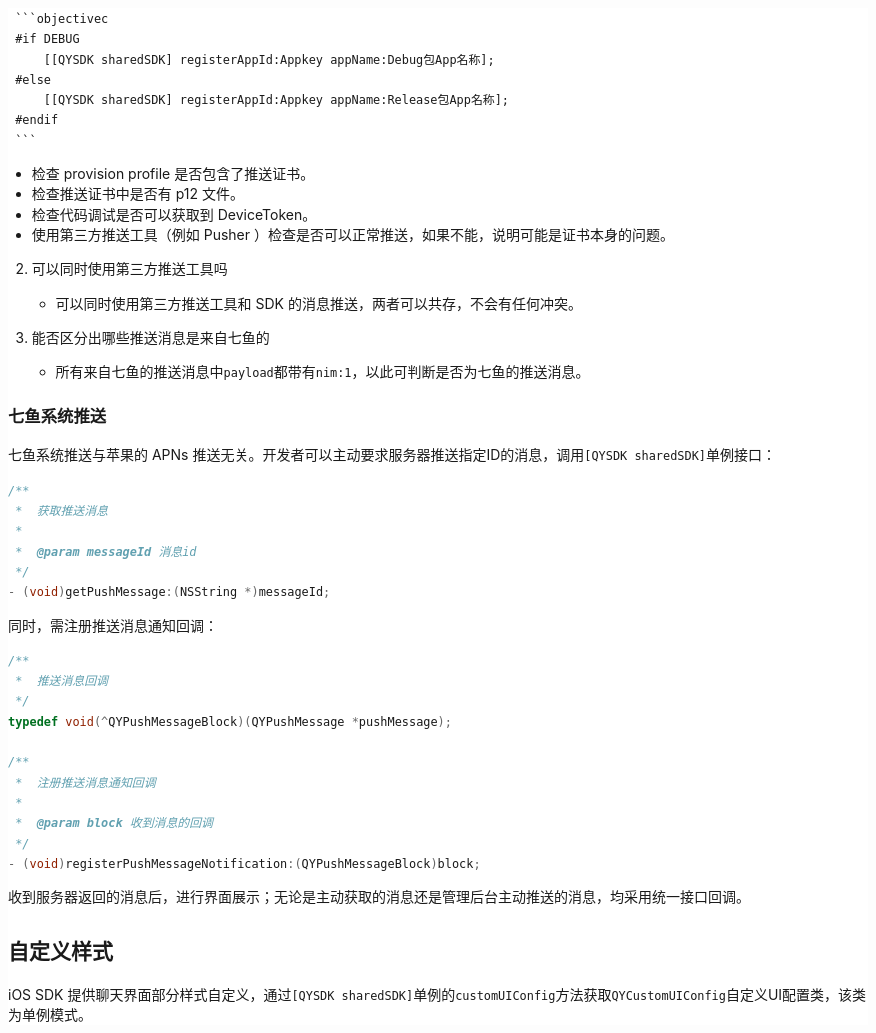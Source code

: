      ```objectivec
     #if DEBUG
         [[QYSDK sharedSDK] registerAppId:Appkey appName:Debug包App名称];
     #else
         [[QYSDK sharedSDK] registerAppId:Appkey appName:Release包App名称];
     #endif
     ```

   - 检查 provision profile 是否包含了推送证书。
   - 检查推送证书中是否有 p12 文件。
   - 检查代码调试是否可以获取到 DeviceToken。
   - 使用第三方推送工具（例如 Pusher ）检查是否可以正常推送，如果不能，说明可能是证书本身的问题。

2. 可以同时使用第三方推送工具吗

   - 可以同时使用第三方推送工具和 SDK 的消息推送，两者可以共存，不会有任何冲突。

3. 能否区分出哪些推送消息是来自七鱼的

   - 所有来自七鱼的推送消息中`payload`都带有`nim:1`，以此可判断是否为七鱼的推送消息。

### 七鱼系统推送

七鱼系统推送与苹果的 APNs 推送无关。开发者可以主动要求服务器推送指定ID的消息，调用`[QYSDK sharedSDK]`单例接口：

```objectivec
/**
 *  获取推送消息
 *
 *  @param messageId 消息id
 */
- (void)getPushMessage:(NSString *)messageId;
```

同时，需注册推送消息通知回调：

```objectivec
/**
 *  推送消息回调
 */
typedef void(^QYPushMessageBlock)(QYPushMessage *pushMessage);

/**
 *  注册推送消息通知回调
 *
 *  @param block 收到消息的回调
 */
- (void)registerPushMessageNotification:(QYPushMessageBlock)block;
```

收到服务器返回的消息后，进行界面展示；无论是主动获取的消息还是管理后台主动推送的消息，均采用统一接口回调。

## 自定义样式

iOS SDK 提供聊天界面部分样式自定义，通过`[QYSDK sharedSDK]`单例的`customUIConfig`方法获取`QYCustomUIConfig`自定义UI配置类，该类为单例模式。
